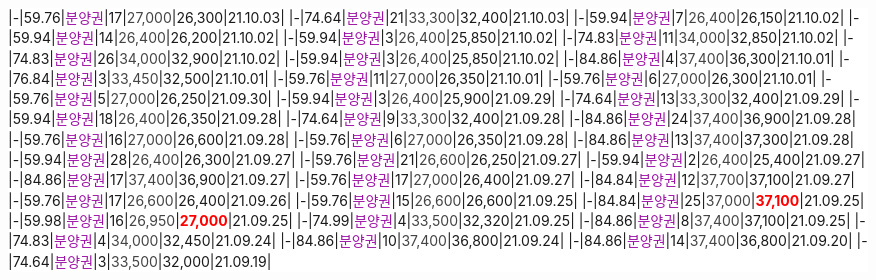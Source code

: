 |-|59.76|<span style="color:#9C11A5">분양권</span>|17|<span style="color:#444444">27,000</span>|26,300|21.10.03|
|-|74.64|<span style="color:#9C11A5">분양권</span>|21|<span style="color:#444444">33,300</span>|32,400|21.10.03|
|-|59.94|<span style="color:#9C11A5">분양권</span>|7|<span style="color:#444444">26,400</span>|26,150|21.10.02|
|-|59.94|<span style="color:#9C11A5">분양권</span>|14|<span style="color:#444444">26,400</span>|26,200|21.10.02|
|-|59.94|<span style="color:#9C11A5">분양권</span>|3|<span style="color:#444444">26,400</span>|25,850|21.10.02|
|-|74.83|<span style="color:#9C11A5">분양권</span>|11|<span style="color:#444444">34,000</span>|32,850|21.10.02|
|-|74.83|<span style="color:#9C11A5">분양권</span>|26|<span style="color:#444444">34,000</span>|32,900|21.10.02|
|-|59.94|<span style="color:#9C11A5">분양권</span>|3|<span style="color:#444444">26,400</span>|25,850|21.10.02|
|-|84.86|<span style="color:#9C11A5">분양권</span>|4|<span style="color:#444444">37,400</span>|36,300|21.10.01|
|-|76.84|<span style="color:#9C11A5">분양권</span>|3|<span style="color:#444444">33,450</span>|32,500|21.10.01|
|-|59.76|<span style="color:#9C11A5">분양권</span>|11|<span style="color:#444444">27,000</span>|26,350|21.10.01|
|-|59.76|<span style="color:#9C11A5">분양권</span>|6|<span style="color:#444444">27,000</span>|26,300|21.10.01|
|-|59.76|<span style="color:#9C11A5">분양권</span>|5|<span style="color:#444444">27,000</span>|26,250|21.09.30|
|-|59.94|<span style="color:#9C11A5">분양권</span>|3|<span style="color:#444444">26,400</span>|25,900|21.09.29|
|-|74.64|<span style="color:#9C11A5">분양권</span>|13|<span style="color:#444444">33,300</span>|32,400|21.09.29|
|-|59.94|<span style="color:#9C11A5">분양권</span>|18|<span style="color:#444444">26,400</span>|26,350|21.09.28|
|-|74.64|<span style="color:#9C11A5">분양권</span>|9|<span style="color:#444444">33,300</span>|32,400|21.09.28|
|-|84.86|<span style="color:#9C11A5">분양권</span>|24|<span style="color:#444444">37,400</span>|36,900|21.09.28|
|-|59.76|<span style="color:#9C11A5">분양권</span>|16|<span style="color:#444444">27,000</span>|26,600|21.09.28|
|-|59.76|<span style="color:#9C11A5">분양권</span>|6|<span style="color:#444444">27,000</span>|26,350|21.09.28|
|-|84.86|<span style="color:#9C11A5">분양권</span>|13|<span style="color:#444444">37,400</span>|37,300|21.09.28|
|-|59.94|<span style="color:#9C11A5">분양권</span>|28|<span style="color:#444444">26,400</span>|26,300|21.09.27|
|-|59.76|<span style="color:#9C11A5">분양권</span>|21|<span style="color:#444444">26,600</span>|26,250|21.09.27|
|-|59.94|<span style="color:#9C11A5">분양권</span>|2|<span style="color:#444444">26,400</span>|25,400|21.09.27|
|-|84.86|<span style="color:#9C11A5">분양권</span>|17|<span style="color:#444444">37,400</span>|36,900|21.09.27|
|-|59.76|<span style="color:#9C11A5">분양권</span>|17|<span style="color:#444444">27,000</span>|26,400|21.09.27|
|-|84.84|<span style="color:#9C11A5">분양권</span>|12|<span style="color:#444444">37,700</span>|37,100|21.09.27|
|-|59.76|<span style="color:#9C11A5">분양권</span>|17|<span style="color:#444444">26,600</span>|26,400|21.09.26|
|-|59.76|<span style="color:#9C11A5">분양권</span>|15|<span style="color:#444444">26,600</span>|26,600|21.09.25|
|-|84.84|<span style="color:#9C11A5">분양권</span>|25|<span style="color:#444444">37,000</span>|<b><span style="color:#FF0000">37,100</span></b>|21.09.25|
|-|59.98|<span style="color:#9C11A5">분양권</span>|16|<span style="color:#444444">26,950</span>|<b><span style="color:#FF0000">27,000</span></b>|21.09.25|
|-|74.99|<span style="color:#9C11A5">분양권</span>|4|<span style="color:#444444">33,500</span>|32,320|21.09.25|
|-|84.86|<span style="color:#9C11A5">분양권</span>|8|<span style="color:#444444">37,400</span>|37,100|21.09.25|
|-|74.83|<span style="color:#9C11A5">분양권</span>|4|<span style="color:#444444">34,000</span>|32,450|21.09.24|
|-|84.86|<span style="color:#9C11A5">분양권</span>|10|<span style="color:#444444">37,400</span>|36,800|21.09.24|
|-|84.86|<span style="color:#9C11A5">분양권</span>|14|<span style="color:#444444">37,400</span>|36,800|21.09.20|
|-|74.64|<span style="color:#9C11A5">분양권</span>|3|<span style="color:#444444">33,500</span>|32,000|21.09.19|